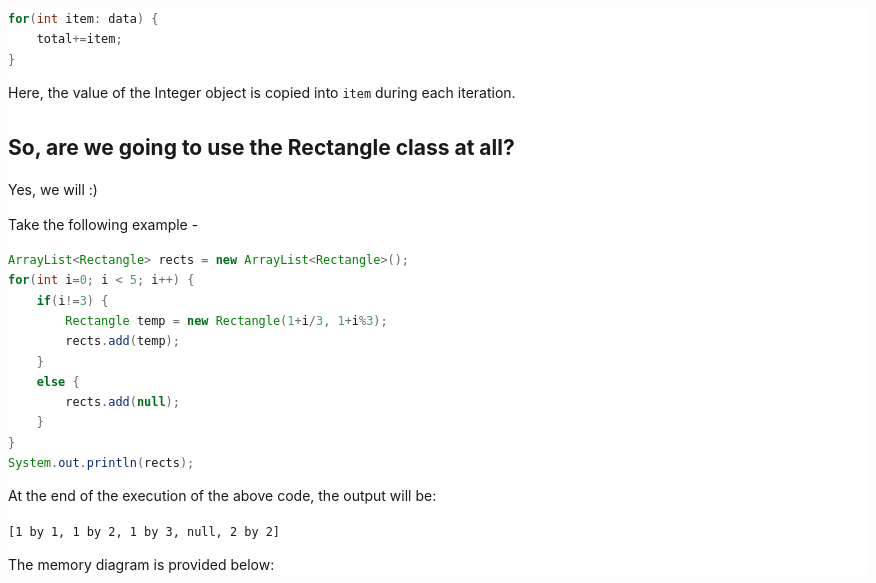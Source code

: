 ```java
for(int item: data) {
	total+=item;
}
```

Here, the value of the Integer object is copied into `item` during each iteration.

## So, are we going to use the Rectangle class at all?

Yes, we will :)

Take the following example -

```java
ArrayList<Rectangle> rects = new ArrayList<Rectangle>();
for(int i=0; i < 5; i++) {
	if(i!=3) {
		Rectangle temp = new Rectangle(1+i/3, 1+i%3);
		rects.add(temp);
	}
	else {
		rects.add(null);
	}
}
System.out.println(rects);
```

At the end of the execution of the above code, the output will be:

```
[1 by 1, 1 by 2, 1 by 3, null, 2 by 2]
```

The memory diagram is provided below:
